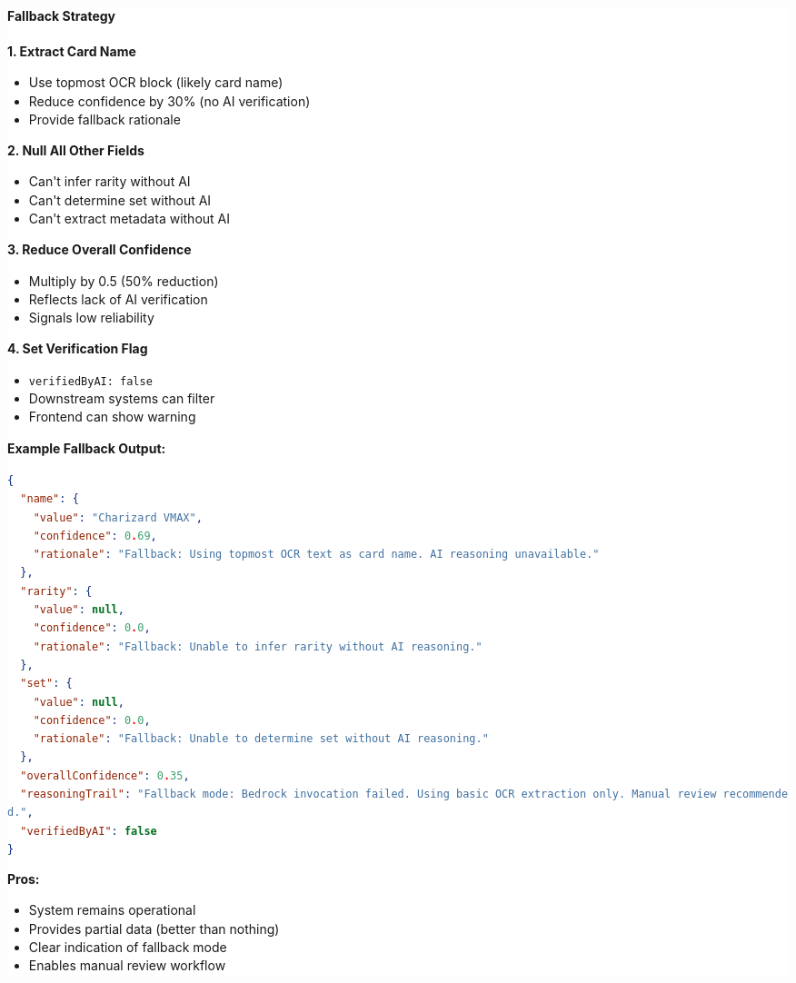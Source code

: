 #### Fallback Strategy

**1. Extract Card Name**

- Use topmost OCR block (likely card name)
- Reduce confidence by 30% (no AI verification)
- Provide fallback rationale

**2. Null All Other Fields**

- Can't infer rarity without AI
- Can't determine set without AI
- Can't extract metadata without AI

**3. Reduce Overall Confidence**

- Multiply by 0.5 (50% reduction)
- Reflects lack of AI verification
- Signals low reliability

**4. Set Verification Flag**

- `verifiedByAI: false`
- Downstream systems can filter
- Frontend can show warning

**Example Fallback Output:**

```json
{
  "name": {
    "value": "Charizard VMAX",
    "confidence": 0.69,
    "rationale": "Fallback: Using topmost OCR text as card name. AI reasoning unavailable."
  },
  "rarity": {
    "value": null,
    "confidence": 0.0,
    "rationale": "Fallback: Unable to infer rarity without AI reasoning."
  },
  "set": {
    "value": null,
    "confidence": 0.0,
    "rationale": "Fallback: Unable to determine set without AI reasoning."
  },
  "overallConfidence": 0.35,
  "reasoningTrail": "Fallback mode: Bedrock invocation failed. Using basic OCR extraction only. Manual review recommended.",
  "verifiedByAI": false
}
```

**Pros:**

- System remains operational
- Provides partial data (better than nothing)
- Clear indication of fallback mode
- Enables manual review workflow
